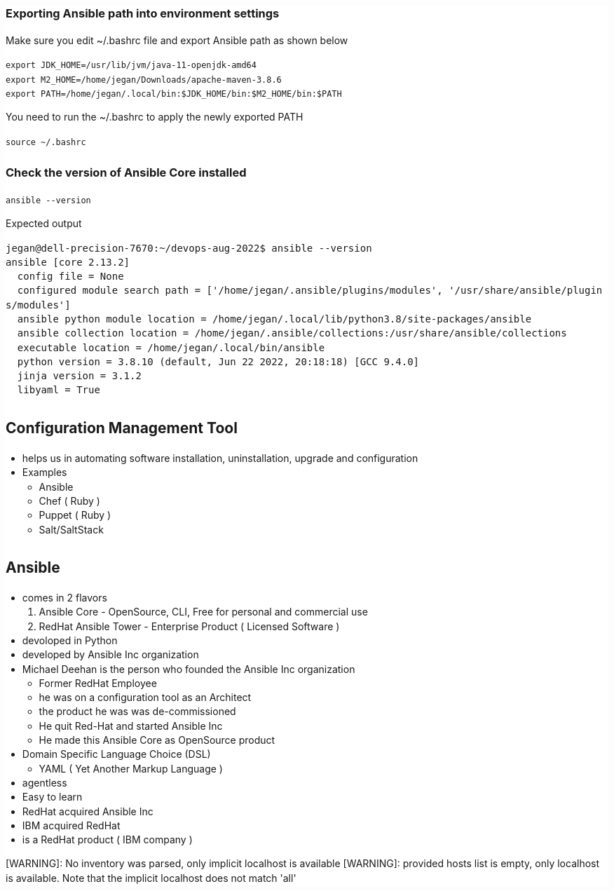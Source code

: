 
### Exporting Ansible path into environment settings
Make sure you edit ~/.bashrc file and export Ansible path as shown below
```
export JDK_HOME=/usr/lib/jvm/java-11-openjdk-amd64
export M2_HOME=/home/jegan/Downloads/apache-maven-3.8.6
export PATH=/home/jegan/.local/bin:$JDK_HOME/bin:$M2_HOME/bin:$PATH
```

You need to run the ~/.bashrc to apply the newly exported PATH
```
source ~/.bashrc
```

### Check the version of Ansible Core installed
```
ansible --version
```

Expected output
<pre>
jegan@dell-precision-7670:~/devops-aug-2022$ ansible --version
ansible [core 2.13.2]
  config file = None
  configured module search path = ['/home/jegan/.ansible/plugins/modules', '/usr/share/ansible/plugins/modules']
  ansible python module location = /home/jegan/.local/lib/python3.8/site-packages/ansible
  ansible collection location = /home/jegan/.ansible/collections:/usr/share/ansible/collections
  executable location = /home/jegan/.local/bin/ansible
  python version = 3.8.10 (default, Jun 22 2022, 20:18:18) [GCC 9.4.0]
  jinja version = 3.1.2
  libyaml = True
</pre>


## Configuration Management Tool
- helps us in automating software installation, uninstallation, upgrade and configuration
- Examples
   - Ansible
   - Chef ( Ruby )
   - Puppet ( Ruby )
   - Salt/SaltStack 

## Ansible 
- comes in 2 flavors
  1. Ansible Core - OpenSource, CLI, Free for personal and commercial use 
  2. RedHat Ansible Tower - Enterprise Product ( Licensed Software )
- devoloped in Python 
- developed by Ansible Inc organization
- Michael Deehan is the person who founded the Ansible Inc organization
    - Former RedHat Employee
    - he was on a configuration tool as an Architect
    - the product he was was de-commissioned
    - He quit Red-Hat and started Ansible Inc
    - He made this Ansible Core as OpenSource product
- Domain Specific Language Choice (DSL)
     - YAML ( Yet Another Markup Language )
- agentless
- Easy to learn
- RedHat acquired Ansible Inc
- IBM acquired RedHat
- is a RedHat product ( IBM company )


[WARNING]: No inventory was parsed, only implicit localhost is available
[WARNING]: provided hosts list is empty, only localhost is available. Note that the implicit localhost does not match 'all'
